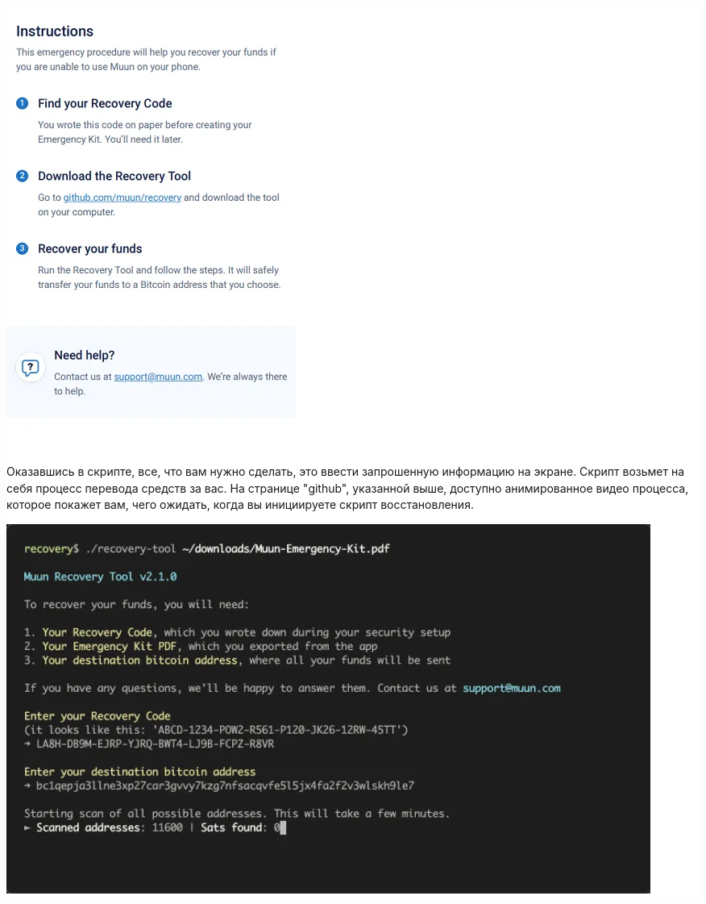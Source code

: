 ![изображение](assets/20.webp)

Оказавшись в скрипте, все, что вам нужно сделать, это ввести запрошенную информацию на экране. Скрипт возьмет на себя процесс перевода средств за вас. На странице "github", указанной выше, доступно анимированное видео процесса, которое покажет вам, чего ожидать, когда вы инициируете скрипт восстановления.

![изображение](assets/21.webp)

